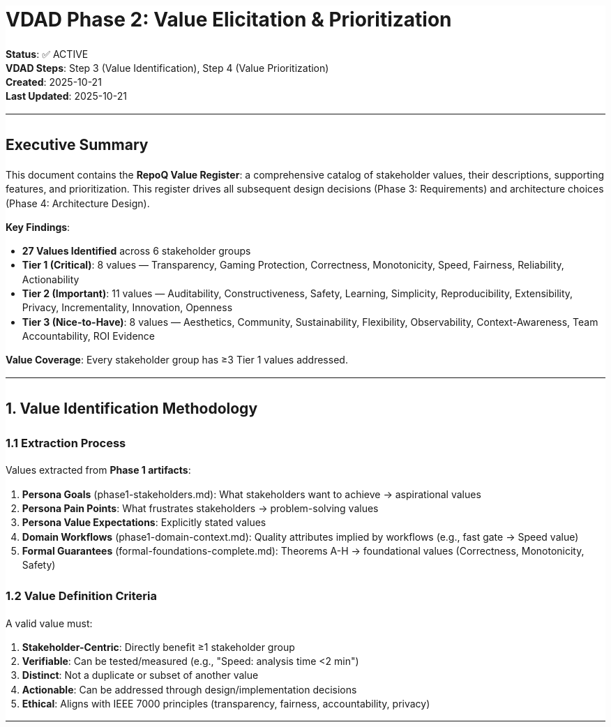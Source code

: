 # VDAD Phase 2: Value Elicitation & Prioritization

**Status**: ✅ ACTIVE  
**VDAD Steps**: Step 3 (Value Identification), Step 4 (Value Prioritization)  
**Created**: 2025-10-21  
**Last Updated**: 2025-10-21

---

## Executive Summary

This document contains the **RepoQ Value Register**: a comprehensive catalog of stakeholder values, their descriptions, supporting features, and prioritization. This register drives all subsequent design decisions (Phase 3: Requirements) and architecture choices (Phase 4: Architecture Design).

**Key Findings**:
- **27 Values Identified** across 6 stakeholder groups
- **Tier 1 (Critical)**: 8 values — Transparency, Gaming Protection, Correctness, Monotonicity, Speed, Fairness, Reliability, Actionability
- **Tier 2 (Important)**: 11 values — Auditability, Constructiveness, Safety, Learning, Simplicity, Reproducibility, Extensibility, Privacy, Incrementality, Innovation, Openness
- **Tier 3 (Nice-to-Have)**: 8 values — Aesthetics, Community, Sustainability, Flexibility, Observability, Context-Awareness, Team Accountability, ROI Evidence

**Value Coverage**: Every stakeholder group has ≥3 Tier 1 values addressed.

---

## 1. Value Identification Methodology

### 1.1 Extraction Process

Values extracted from **Phase 1 artifacts**:
1. **Persona Goals** (phase1-stakeholders.md): What stakeholders want to achieve → aspirational values
2. **Persona Pain Points**: What frustrates stakeholders → problem-solving values
3. **Persona Value Expectations**: Explicitly stated values
4. **Domain Workflows** (phase1-domain-context.md): Quality attributes implied by workflows (e.g., fast gate → Speed value)
5. **Formal Guarantees** (formal-foundations-complete.md): Theorems A-H → foundational values (Correctness, Monotonicity, Safety)

### 1.2 Value Definition Criteria

A valid value must:
1. **Stakeholder-Centric**: Directly benefit ≥1 stakeholder group
2. **Verifiable**: Can be tested/measured (e.g., "Speed: analysis time <2 min")
3. **Distinct**: Not a duplicate or subset of another value
4. **Actionable**: Can be addressed through design/implementation decisions
5. **Ethical**: Aligns with IEEE 7000 principles (transparency, fairness, accountability, privacy)

---